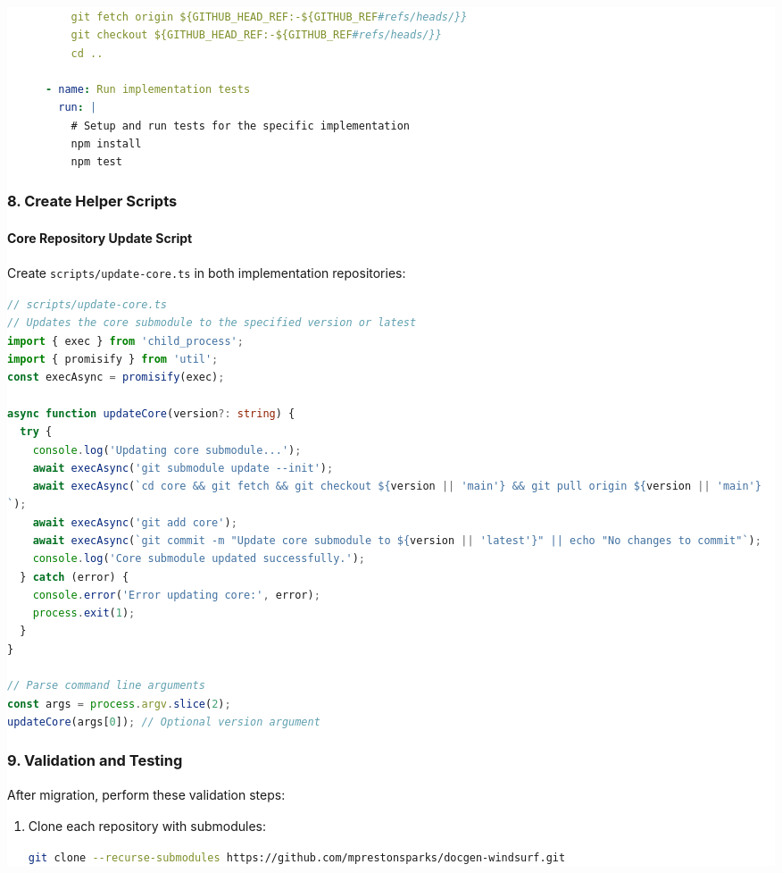 ```yaml
          git fetch origin ${GITHUB_HEAD_REF:-${GITHUB_REF#refs/heads/}}
          git checkout ${GITHUB_HEAD_REF:-${GITHUB_REF#refs/heads/}}
          cd ..
          
      - name: Run implementation tests
        run: |
          # Setup and run tests for the specific implementation
          npm install
          npm test
```

### 8. Create Helper Scripts

#### Core Repository Update Script

Create `scripts/update-core.ts` in both implementation repositories:

```typescript
// scripts/update-core.ts
// Updates the core submodule to the specified version or latest
import { exec } from 'child_process';
import { promisify } from 'util';
const execAsync = promisify(exec);

async function updateCore(version?: string) {
  try {
    console.log('Updating core submodule...');
    await execAsync('git submodule update --init');
    await execAsync(`cd core && git fetch && git checkout ${version || 'main'} && git pull origin ${version || 'main'}`);
    await execAsync('git add core');
    await execAsync(`git commit -m "Update core submodule to ${version || 'latest'}" || echo "No changes to commit"`);
    console.log('Core submodule updated successfully.');
  } catch (error) {
    console.error('Error updating core:', error);
    process.exit(1);
  }
}

// Parse command line arguments
const args = process.argv.slice(2);
updateCore(args[0]); // Optional version argument
```

### 9. Validation and Testing

After migration, perform these validation steps:

1. Clone each repository with submodules:
   ```bash
   git clone --recurse-submodules https://github.com/mprestonsparks/docgen-windsurf.git
   ```
